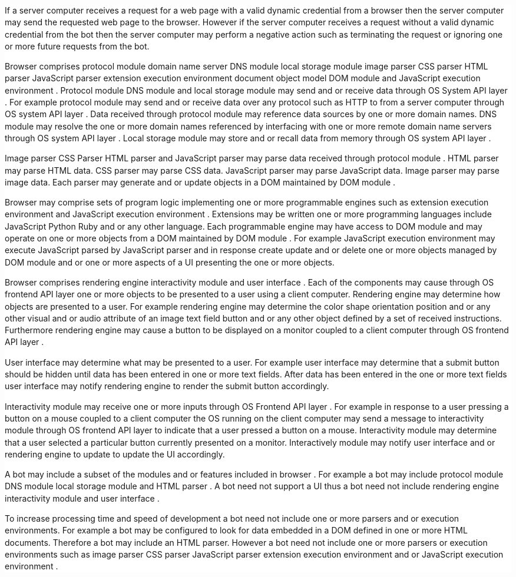 If a server computer receives a request for a web page with a valid dynamic credential from a browser then the server computer may send the requested web page to the browser. However if the server computer receives a request without a valid dynamic credential from the bot then the server computer may perform a negative action such as terminating the request or ignoring one or more future requests from the bot.

Browser comprises protocol module domain name server DNS module local storage module image parser CSS parser HTML parser JavaScript parser extension execution environment document object model DOM module and JavaScript execution environment . Protocol module DNS module and local storage module may send and or receive data through OS System API layer . For example protocol module may send and or receive data over any protocol such as HTTP to from a server computer through OS system API layer . Data received through protocol module may reference data sources by one or more domain names. DNS module may resolve the one or more domain names referenced by interfacing with one or more remote domain name servers through OS system API layer . Local storage module may store and or recall data from memory through OS system API layer .

Image parser CSS Parser HTML parser and JavaScript parser may parse data received through protocol module . HTML parser may parse HTML data. CSS parser may parse CSS data. JavaScript parser may parse JavaScript data. Image parser may parse image data. Each parser may generate and or update objects in a DOM maintained by DOM module .

Browser may comprise sets of program logic implementing one or more programmable engines such as extension execution environment and JavaScript execution environment . Extensions may be written one or more programming languages include JavaScript Python Ruby and or any other language. Each programmable engine may have access to DOM module and may operate on one or more objects from a DOM maintained by DOM module . For example JavaScript execution environment may execute JavaScript parsed by JavaScript parser and in response create update and or delete one or more objects managed by DOM module and or one or more aspects of a UI presenting the one or more objects.

Browser comprises rendering engine interactivity module and user interface . Each of the components may cause through OS frontend API layer one or more objects to be presented to a user using a client computer. Rendering engine may determine how objects are presented to a user. For example rendering engine may determine the color shape orientation position and or any other visual and or audio attribute of an image text field button and or any other object defined by a set of received instructions. Furthermore rendering engine may cause a button to be displayed on a monitor coupled to a client computer through OS frontend API layer .

User interface may determine what may be presented to a user. For example user interface may determine that a submit button should be hidden until data has been entered in one or more text fields. After data has been entered in the one or more text fields user interface may notify rendering engine to render the submit button accordingly.

Interactivity module may receive one or more inputs through OS Frontend API layer . For example in response to a user pressing a button on a mouse coupled to a client computer the OS running on the client computer may send a message to interactivity module through OS frontend API layer to indicate that a user pressed a button on a mouse. Interactivity module may determine that a user selected a particular button currently presented on a monitor. Interactively module may notify user interface and or rendering engine to update to update the UI accordingly.

A bot may include a subset of the modules and or features included in browser . For example a bot may include protocol module DNS module local storage module and HTML parser . A bot need not support a UI thus a bot need not include rendering engine interactivity module and user interface .

To increase processing time and speed of development a bot need not include one or more parsers and or execution environments. For example a bot may be configured to look for data embedded in a DOM defined in one or more HTML documents. Therefore a bot may include an HTML parser. However a bot need not include one or more parsers or execution environments such as image parser CSS parser JavaScript parser extension execution environment and or JavaScript execution environment .
